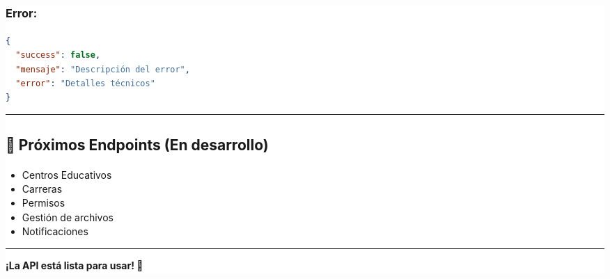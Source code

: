 ### Error:
```json
{
  "success": false,
  "mensaje": "Descripción del error",
  "error": "Detalles técnicos"
}
```

---

## 🎯 Próximos Endpoints (En desarrollo)

- Centros Educativos
- Carreras
- Permisos
- Gestión de archivos
- Notificaciones

---

**¡La API está lista para usar! 🚀**

